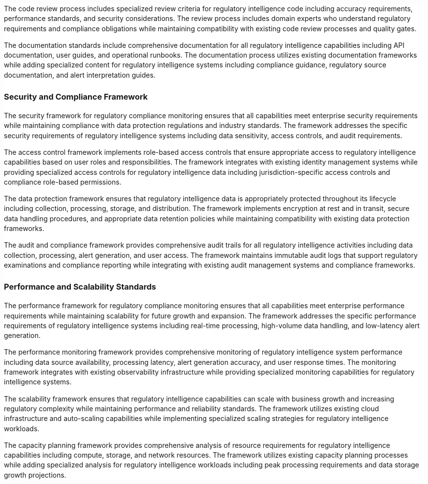 The code review process includes specialized review criteria for regulatory intelligence code including accuracy requirements, performance standards, and security considerations. The review process includes domain experts who understand regulatory requirements and compliance obligations while maintaining compatibility with existing code review processes and quality gates.

The documentation standards include comprehensive documentation for all regulatory intelligence capabilities including API documentation, user guides, and operational runbooks. The documentation process utilizes existing documentation frameworks while adding specialized content for regulatory intelligence systems including compliance guidance, regulatory source documentation, and alert interpretation guides.

### Security and Compliance Framework

The security framework for regulatory compliance monitoring ensures that all capabilities meet enterprise security requirements while maintaining compliance with data protection regulations and industry standards. The framework addresses the specific security requirements of regulatory intelligence systems including data sensitivity, access controls, and audit requirements.

The access control framework implements role-based access controls that ensure appropriate access to regulatory intelligence capabilities based on user roles and responsibilities. The framework integrates with existing identity management systems while providing specialized access controls for regulatory intelligence data including jurisdiction-specific access controls and compliance role-based permissions.

The data protection framework ensures that regulatory intelligence data is appropriately protected throughout its lifecycle including collection, processing, storage, and distribution. The framework implements encryption at rest and in transit, secure data handling procedures, and appropriate data retention policies while maintaining compatibility with existing data protection frameworks.

The audit and compliance framework provides comprehensive audit trails for all regulatory intelligence activities including data collection, processing, alert generation, and user access. The framework maintains immutable audit logs that support regulatory examinations and compliance reporting while integrating with existing audit management systems and compliance frameworks.

### Performance and Scalability Standards

The performance framework for regulatory compliance monitoring ensures that all capabilities meet enterprise performance requirements while maintaining scalability for future growth and expansion. The framework addresses the specific performance requirements of regulatory intelligence systems including real-time processing, high-volume data handling, and low-latency alert generation.

The performance monitoring framework provides comprehensive monitoring of regulatory intelligence system performance including data source availability, processing latency, alert generation accuracy, and user response times. The monitoring framework integrates with existing observability infrastructure while providing specialized monitoring capabilities for regulatory intelligence systems.

The scalability framework ensures that regulatory intelligence capabilities can scale with business growth and increasing regulatory complexity while maintaining performance and reliability standards. The framework utilizes existing cloud infrastructure and auto-scaling capabilities while implementing specialized scaling strategies for regulatory intelligence workloads.

The capacity planning framework provides comprehensive analysis of resource requirements for regulatory intelligence capabilities including compute, storage, and network resources. The framework utilizes existing capacity planning processes while adding specialized analysis for regulatory intelligence workloads including peak processing requirements and data storage growth projections.
